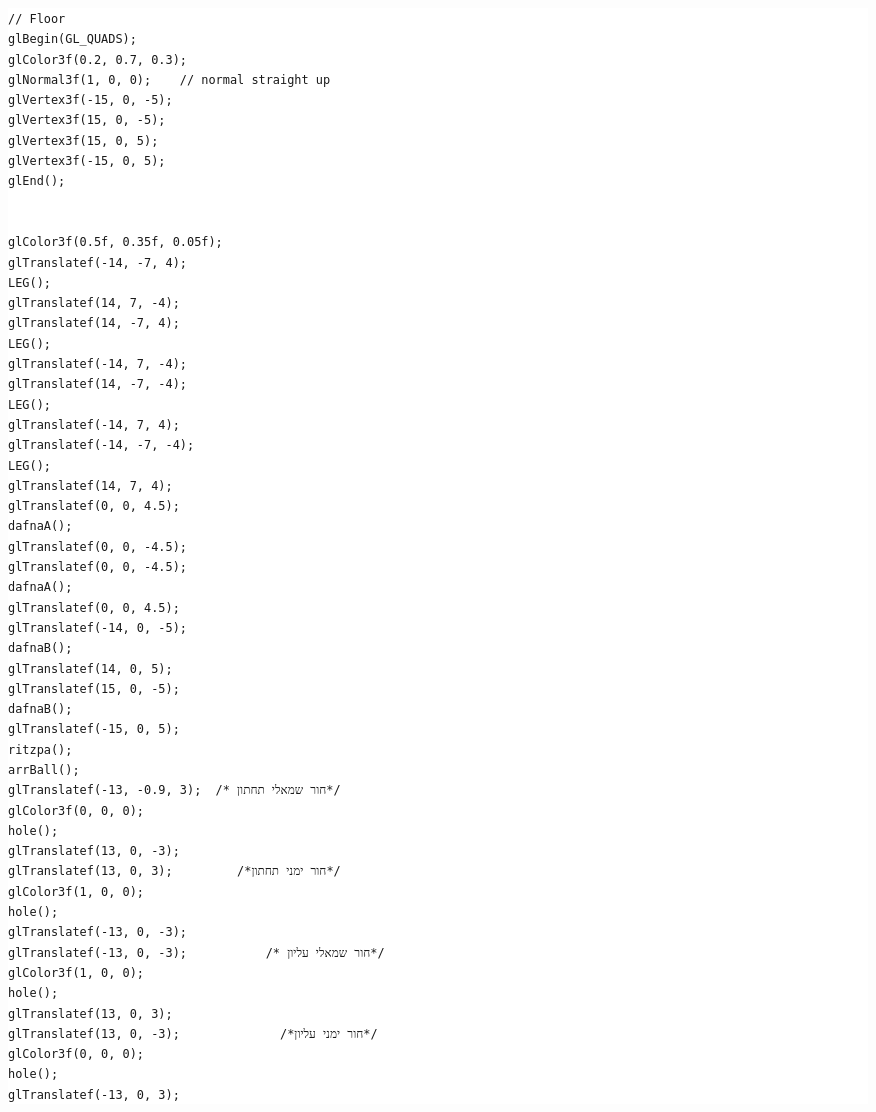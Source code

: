 	// Floor
	glBegin(GL_QUADS);
	glColor3f(0.2, 0.7, 0.3);
	glNormal3f(1, 0, 0);	// normal straight up
	glVertex3f(-15, 0, -5);
	glVertex3f(15, 0, -5);
	glVertex3f(15, 0, 5);
	glVertex3f(-15, 0, 5);
	glEnd();


	glColor3f(0.5f, 0.35f, 0.05f);
	glTranslatef(-14, -7, 4);
	LEG();
	glTranslatef(14, 7, -4);
	glTranslatef(14, -7, 4);
	LEG();
	glTranslatef(-14, 7, -4);
	glTranslatef(14, -7, -4);
	LEG();
	glTranslatef(-14, 7, 4);
	glTranslatef(-14, -7, -4);
	LEG();
	glTranslatef(14, 7, 4);
	glTranslatef(0, 0, 4.5);
	dafnaA();
	glTranslatef(0, 0, -4.5);
	glTranslatef(0, 0, -4.5);
	dafnaA();
	glTranslatef(0, 0, 4.5);
	glTranslatef(-14, 0, -5);
	dafnaB();
	glTranslatef(14, 0, 5);
	glTranslatef(15, 0, -5);
	dafnaB();
	glTranslatef(-15, 0, 5);
	ritzpa();
	arrBall();
	glTranslatef(-13, -0.9, 3);  /* חור שמאלי תחתון*/
	glColor3f(0, 0, 0);
	hole();
	glTranslatef(13, 0, -3);
	glTranslatef(13, 0, 3);         /*חור ימני תחתון*/
	glColor3f(1, 0, 0);
	hole();
	glTranslatef(-13, 0, -3);
	glTranslatef(-13, 0, -3);           /* חור שמאלי עליון*/
	glColor3f(1, 0, 0);
	hole();
	glTranslatef(13, 0, 3);
	glTranslatef(13, 0, -3);              /*חור ימני עליון*/
	glColor3f(0, 0, 0);
	hole();
	glTranslatef(-13, 0, 3);
